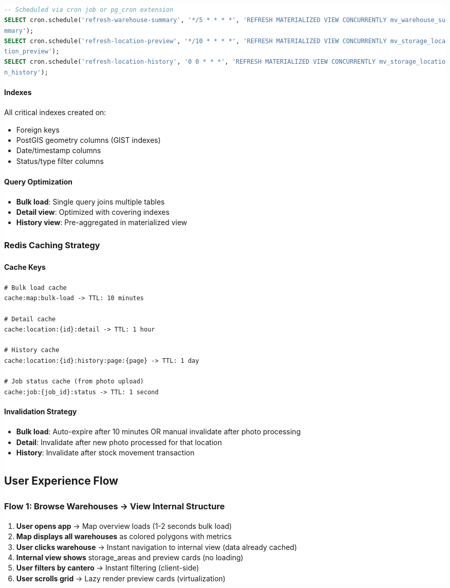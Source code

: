 ```sql
-- Scheduled via cron job or pg_cron extension
SELECT cron.schedule('refresh-warehouse-summary', '*/5 * * * *', 'REFRESH MATERIALIZED VIEW CONCURRENTLY mv_warehouse_summary');
SELECT cron.schedule('refresh-location-preview', '*/10 * * * *', 'REFRESH MATERIALIZED VIEW CONCURRENTLY mv_storage_location_preview');
SELECT cron.schedule('refresh-location-history', '0 0 * * *', 'REFRESH MATERIALIZED VIEW CONCURRENTLY mv_storage_location_history');
```

#### Indexes

All critical indexes created on:

- Foreign keys
- PostGIS geometry columns (GIST indexes)
- Date/timestamp columns
- Status/type filter columns

#### Query Optimization

- **Bulk load**: Single query joins multiple tables
- **Detail view**: Optimized with covering indexes
- **History view**: Pre-aggregated in materialized view

### Redis Caching Strategy

#### Cache Keys

```
# Bulk load cache
cache:map:bulk-load -> TTL: 10 minutes

# Detail cache
cache:location:{id}:detail -> TTL: 1 hour

# History cache
cache:location:{id}:history:page:{page} -> TTL: 1 day

# Job status cache (from photo upload)
cache:job:{job_id}:status -> TTL: 1 second
```

#### Invalidation Strategy

- **Bulk load**: Auto-expire after 10 minutes OR manual invalidate after photo processing
- **Detail**: Invalidate after new photo processed for that location
- **History**: Invalidate after stock movement transaction

## User Experience Flow

### Flow 1: Browse Warehouses → View Internal Structure

1. **User opens app** → Map overview loads (1-2 seconds bulk load)
2. **Map displays all warehouses** as colored polygons with metrics
3. **User clicks warehouse** → Instant navigation to internal view (data already cached)
4. **Internal view shows** storage_areas and preview cards (no loading)
5. **User filters by cantero** → Instant filtering (client-side)
6. **User scrolls grid** → Lazy render preview cards (virtualization)
